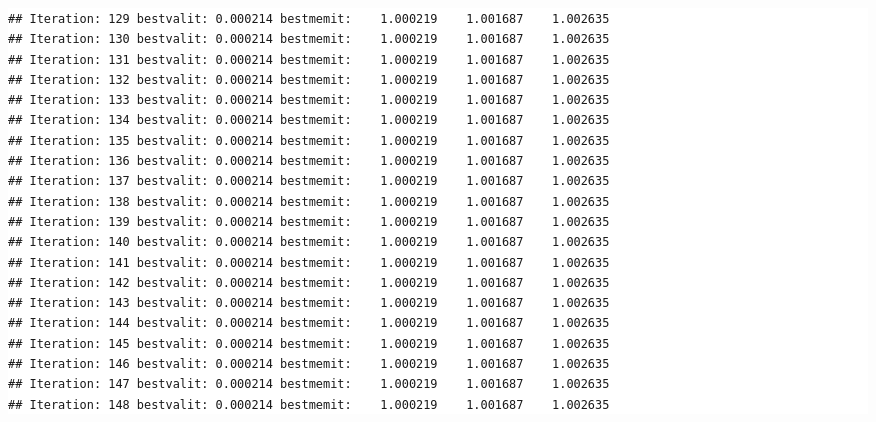     ## Iteration: 129 bestvalit: 0.000214 bestmemit:    1.000219    1.001687    1.002635
    ## Iteration: 130 bestvalit: 0.000214 bestmemit:    1.000219    1.001687    1.002635
    ## Iteration: 131 bestvalit: 0.000214 bestmemit:    1.000219    1.001687    1.002635
    ## Iteration: 132 bestvalit: 0.000214 bestmemit:    1.000219    1.001687    1.002635
    ## Iteration: 133 bestvalit: 0.000214 bestmemit:    1.000219    1.001687    1.002635
    ## Iteration: 134 bestvalit: 0.000214 bestmemit:    1.000219    1.001687    1.002635
    ## Iteration: 135 bestvalit: 0.000214 bestmemit:    1.000219    1.001687    1.002635
    ## Iteration: 136 bestvalit: 0.000214 bestmemit:    1.000219    1.001687    1.002635
    ## Iteration: 137 bestvalit: 0.000214 bestmemit:    1.000219    1.001687    1.002635
    ## Iteration: 138 bestvalit: 0.000214 bestmemit:    1.000219    1.001687    1.002635
    ## Iteration: 139 bestvalit: 0.000214 bestmemit:    1.000219    1.001687    1.002635
    ## Iteration: 140 bestvalit: 0.000214 bestmemit:    1.000219    1.001687    1.002635
    ## Iteration: 141 bestvalit: 0.000214 bestmemit:    1.000219    1.001687    1.002635
    ## Iteration: 142 bestvalit: 0.000214 bestmemit:    1.000219    1.001687    1.002635
    ## Iteration: 143 bestvalit: 0.000214 bestmemit:    1.000219    1.001687    1.002635
    ## Iteration: 144 bestvalit: 0.000214 bestmemit:    1.000219    1.001687    1.002635
    ## Iteration: 145 bestvalit: 0.000214 bestmemit:    1.000219    1.001687    1.002635
    ## Iteration: 146 bestvalit: 0.000214 bestmemit:    1.000219    1.001687    1.002635
    ## Iteration: 147 bestvalit: 0.000214 bestmemit:    1.000219    1.001687    1.002635
    ## Iteration: 148 bestvalit: 0.000214 bestmemit:    1.000219    1.001687    1.002635